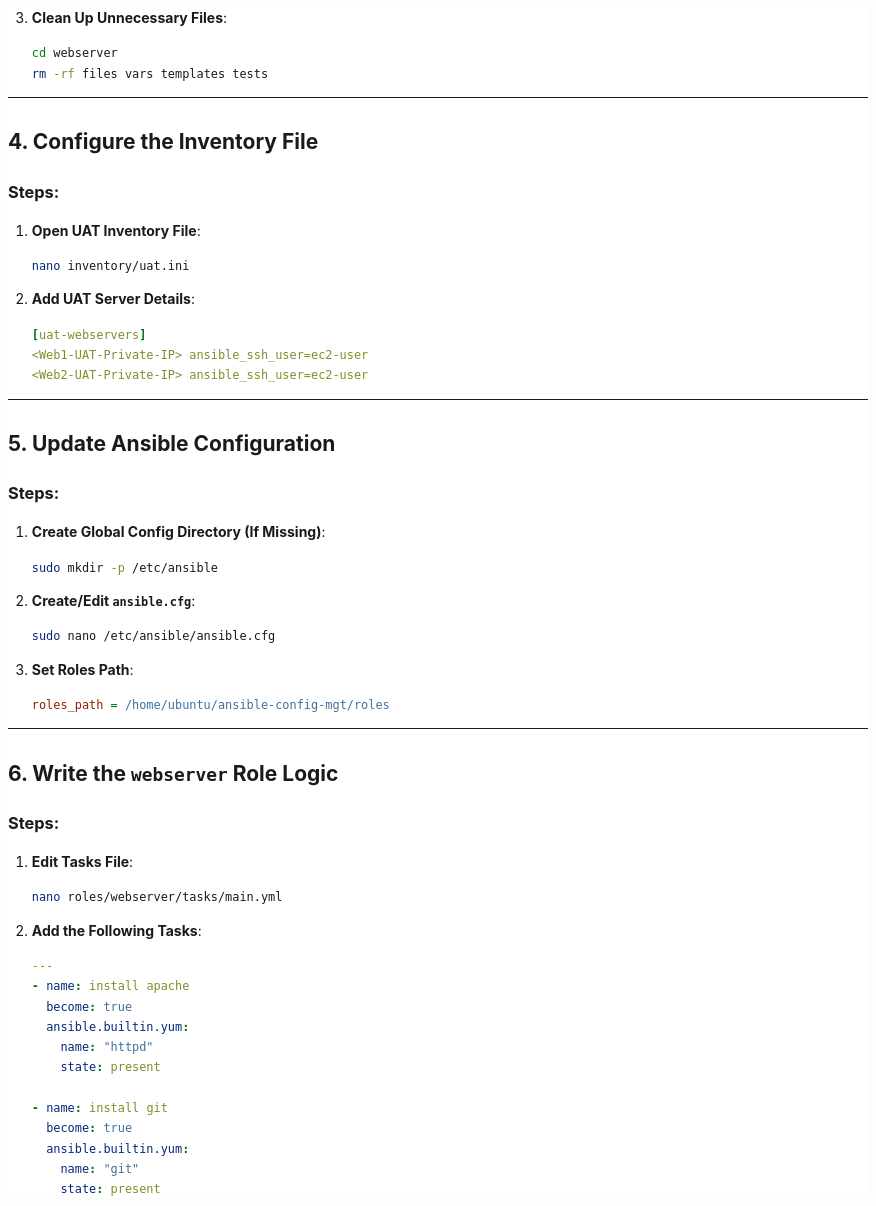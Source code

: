 3. **Clean Up Unnecessary Files**:
   ```bash
   cd webserver
   rm -rf files vars templates tests
   ```

---

## 4. Configure the Inventory File
### Steps:
1. **Open UAT Inventory File**:
   ```bash
   nano inventory/uat.ini
   ```

2. **Add UAT Server Details**:
   ```yaml
   [uat-webservers]
   <Web1-UAT-Private-IP> ansible_ssh_user=ec2-user
   <Web2-UAT-Private-IP> ansible_ssh_user=ec2-user
   ```

---

## 5. Update Ansible Configuration
### Steps:
1. **Create Global Config Directory (If Missing)**:
   ```bash
   sudo mkdir -p /etc/ansible
   ```

2. **Create/Edit `ansible.cfg`**:
   ```bash
   sudo nano /etc/ansible/ansible.cfg
   ```

3. **Set Roles Path**:
   ```ini
   roles_path = /home/ubuntu/ansible-config-mgt/roles
   ```

---

## 6. Write the `webserver` Role Logic
### Steps:
1. **Edit Tasks File**:
   ```bash
   nano roles/webserver/tasks/main.yml
   ```

2. **Add the Following Tasks**:
   ```yaml
   ---
   - name: install apache
     become: true
     ansible.builtin.yum:
       name: "httpd"
       state: present

   - name: install git
     become: true
     ansible.builtin.yum:
       name: "git"
       state: present

   ```